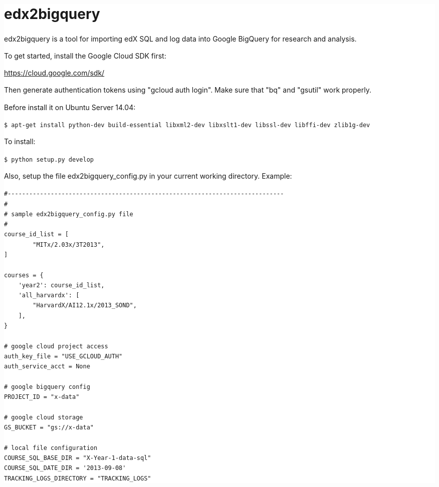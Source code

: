edx2bigquery
============

edx2bigquery is a tool for importing edX SQL and log data into Google
BigQuery for research and analysis.

To get started, install the Google Cloud SDK first:

  https://cloud.google.com/sdk/

Then generate authentication tokens using "gcloud auth login". Make sure
that "bq" and "gsutil" work properly.

Before install it on Ubuntu Server 14.04:

    $ apt-get install python-dev build-essential libxml2-dev libxslt1-dev libssl-dev libffi-dev zlib1g-dev

To install:

    $ python setup.py develop
  
Also, setup the file edx2bigquery_config.py in your current working directory.  Example:

    #-----------------------------------------------------------------------------
    #
    # sample edx2bigquery_config.py file
    #
    course_id_list = [
            "MITx/2.03x/3T2013",
    ]
    
    courses = {
        'year2': course_id_list,
        'all_harvardx': [
            "HarvardX/AI12.1x/2013_SOND",
        ],
    }

    # google cloud project access
    auth_key_file = "USE_GCLOUD_AUTH"
    auth_service_acct = None
    
    # google bigquery config
    PROJECT_ID = "x-data"
    
    # google cloud storage
    GS_BUCKET = "gs://x-data"
    
    # local file configuration
    COURSE_SQL_BASE_DIR = "X-Year-1-data-sql"
    COURSE_SQL_DATE_DIR = '2013-09-08'
    TRACKING_LOGS_DIRECTORY = "TRACKING_LOGS"
    